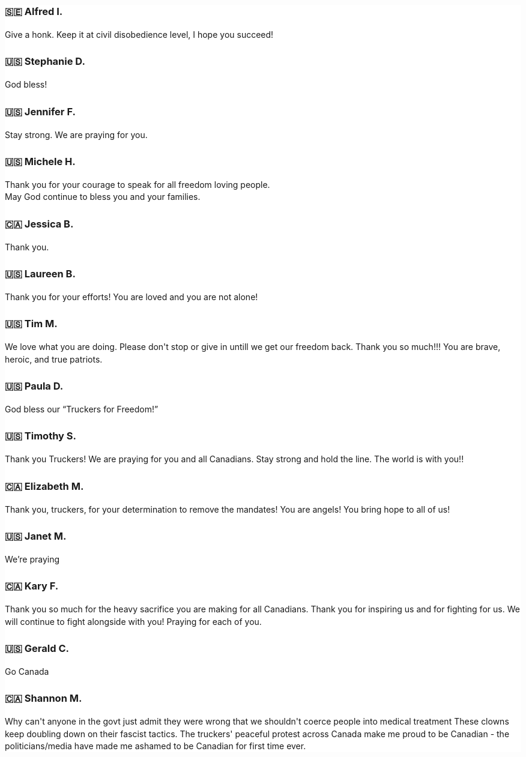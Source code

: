 ### 🇸🇪 Alfred I.
Give a honk. Keep it at civil disobedience level, I hope you succeed!

### 🇺🇸 Stephanie  D.
God bless!

### 🇺🇸 Jennifer F.
Stay strong.   We are praying for you.   

### 🇺🇸 Michele H.
Thank you for your courage to speak for all freedom loving people.<br />May God continue to bless you and your families. 

### 🇨🇦 Jessica B.
Thank you. 

### 🇺🇸 Laureen B.
Thank you for your efforts!  You are loved and you are not alone!

### 🇺🇸 Tim M.
We love what you are doing. Please don't stop or give in untill we get our freedom back. Thank you so much!!! You are brave, heroic, and true patriots.

### 🇺🇸 Paula  D.
God bless our “Truckers for Freedom!”

### 🇺🇸 Timothy S.
Thank you Truckers! We are praying for you and all Canadians. Stay strong and hold the line. The world is with you!!

### 🇨🇦 Elizabeth M.
Thank you, truckers, for your determination to remove the mandates!  You are angels!  You bring hope to all of us!

### 🇺🇸 Janet M.
We’re praying 

### 🇨🇦 Kary F.
Thank you so much for the heavy sacrifice you are making for all Canadians.  Thank you for inspiring us and for fighting for us.  We will continue to fight alongside with you!    Praying for each of you.  

### 🇺🇸 Gerald C.
Go Canada

### 🇨🇦 Shannon M.
Why can't anyone in the govt just admit they were wrong that we shouldn't coerce people into medical treatment These clowns keep doubling down on their fascist tactics. The truckers' peaceful protest across Canada make me proud to be Canadian - the politicians/media have made me ashamed to be Canadian for first time ever.

